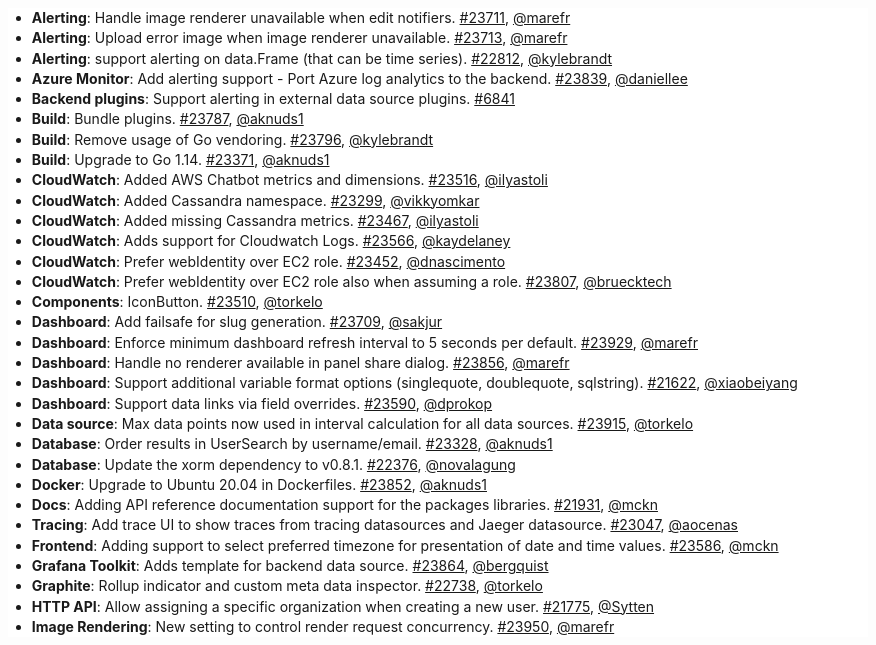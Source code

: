 - **Alerting**: Handle image renderer unavailable when edit notifiers. [#23711](https://github.com/grafana/grafana/pull/23711), [@marefr](https://github.com/marefr)
- **Alerting**: Upload error image when image renderer unavailable. [#23713](https://github.com/grafana/grafana/pull/23713), [@marefr](https://github.com/marefr)
- **Alerting**: support alerting on data.Frame (that can be time series). [#22812](https://github.com/grafana/grafana/pull/22812), [@kylebrandt](https://github.com/kylebrandt)
- **Azure Monitor**: Add alerting support - Port Azure log analytics to the backend. [#23839](https://github.com/grafana/grafana/pull/23839), [@daniellee](https://github.com/daniellee)
- **Backend plugins**: Support alerting in external data source plugins. [#6841](https://github.com/grafana/grafana/issues/6841)
- **Build**: Bundle plugins. [#23787](https://github.com/grafana/grafana/pull/23787), [@aknuds1](https://github.com/aknuds1)
- **Build**: Remove usage of Go vendoring. [#23796](https://github.com/grafana/grafana/pull/23796), [@kylebrandt](https://github.com/kylebrandt)
- **Build**: Upgrade to Go 1.14. [#23371](https://github.com/grafana/grafana/pull/23371), [@aknuds1](https://github.com/aknuds1)
- **CloudWatch**: Added AWS Chatbot metrics and dimensions. [#23516](https://github.com/grafana/grafana/pull/23516), [@ilyastoli](https://github.com/ilyastoli)
- **CloudWatch**: Added Cassandra namespace. [#23299](https://github.com/grafana/grafana/pull/23299), [@vikkyomkar](https://github.com/vikkyomkar)
- **CloudWatch**: Added missing Cassandra metrics. [#23467](https://github.com/grafana/grafana/pull/23467), [@ilyastoli](https://github.com/ilyastoli)
- **CloudWatch**: Adds support for Cloudwatch Logs. [#23566](https://github.com/grafana/grafana/pull/23566), [@kaydelaney](https://github.com/kaydelaney)
- **CloudWatch**: Prefer webIdentity over EC2 role. [#23452](https://github.com/grafana/grafana/pull/23452), [@dnascimento](https://github.com/dnascimento)
- **CloudWatch**: Prefer webIdentity over EC2 role also when assuming a role. [#23807](https://github.com/grafana/grafana/pull/23807), [@bruecktech](https://github.com/bruecktech)
- **Components**: IconButton. [#23510](https://github.com/grafana/grafana/pull/23510), [@torkelo](https://github.com/torkelo)
- **Dashboard**: Add failsafe for slug generation. [#23709](https://github.com/grafana/grafana/pull/23709), [@sakjur](https://github.com/sakjur)
- **Dashboard**: Enforce minimum dashboard refresh interval to 5 seconds per default. [#23929](https://github.com/grafana/grafana/pull/23929), [@marefr](https://github.com/marefr)
- **Dashboard**: Handle no renderer available in panel share dialog. [#23856](https://github.com/grafana/grafana/pull/23856), [@marefr](https://github.com/marefr)
- **Dashboard**: Support additional variable format options (singlequote, doublequote, sqlstring). [#21622](https://github.com/grafana/grafana/pull/21622), [@xiaobeiyang](https://github.com/xiaobeiyang)
- **Dashboard**: Support data links via field overrides. [#23590](https://github.com/grafana/grafana/pull/23590), [@dprokop](https://github.com/dprokop)
- **Data source**: Max data points now used in interval calculation for all data sources. [#23915](https://github.com/grafana/grafana/pull/23915), [@torkelo](https://github.com/torkelo)
- **Database**: Order results in UserSearch by username/email. [#23328](https://github.com/grafana/grafana/pull/23328), [@aknuds1](https://github.com/aknuds1)
- **Database**: Update the xorm dependency to v0.8.1. [#22376](https://github.com/grafana/grafana/pull/22376), [@novalagung](https://github.com/novalagung)
- **Docker**: Upgrade to Ubuntu 20.04 in Dockerfiles. [#23852](https://github.com/grafana/grafana/pull/23852), [@aknuds1](https://github.com/aknuds1)
- **Docs**: Adding API reference documentation support for the packages libraries. [#21931](https://github.com/grafana/grafana/pull/21931), [@mckn](https://github.com/mckn)
- **Tracing**: Add trace UI to show traces from tracing datasources and Jaeger datasource. [#23047](https://github.com/grafana/grafana/pull/23047), [@aocenas](https://github.com/aocenas)
- **Frontend**: Adding support to select preferred timezone for presentation of date and time values. [#23586](https://github.com/grafana/grafana/pull/23586), [@mckn](https://github.com/mckn)
- **Grafana Toolkit**: Adds template for backend data source. [#23864](https://github.com/grafana/grafana/pull/23864), [@bergquist](https://github.com/bergquist)
- **Graphite**: Rollup indicator and custom meta data inspector. [#22738](https://github.com/grafana/grafana/pull/22738), [@torkelo](https://github.com/torkelo)
- **HTTP API**: Allow assigning a specific organization when creating a new user. [#21775](https://github.com/grafana/grafana/pull/21775), [@Sytten](https://github.com/Sytten)
- **Image Rendering**: New setting to control render request concurrency. [#23950](https://github.com/grafana/grafana/pull/23950), [@marefr](https://github.com/marefr)